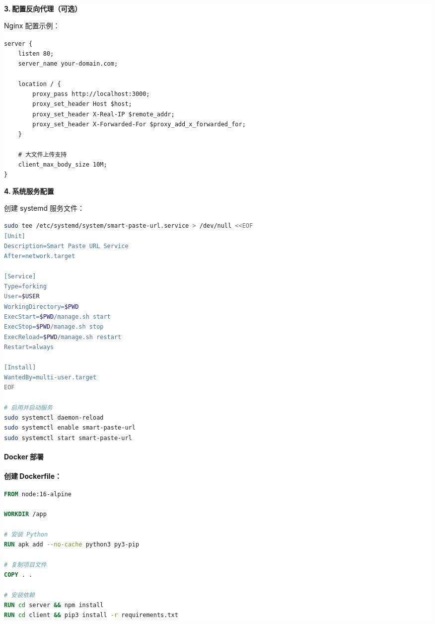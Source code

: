 **3. 配置反向代理（可选）**

Nginx 配置示例：
```nginx
server {
    listen 80;
    server_name your-domain.com;

    location / {
        proxy_pass http://localhost:3000;
        proxy_set_header Host $host;
        proxy_set_header X-Real-IP $remote_addr;
        proxy_set_header X-Forwarded-For $proxy_add_x_forwarded_for;
    }

    # 大文件上传支持
    client_max_body_size 10M;
}
```

**4. 系统服务配置**

创建 systemd 服务文件：
```bash
sudo tee /etc/systemd/system/smart-paste-url.service > /dev/null <<EOF
[Unit]
Description=Smart Paste URL Service
After=network.target

[Service]
Type=forking
User=$USER
WorkingDirectory=$PWD
ExecStart=$PWD/manage.sh start
ExecStop=$PWD/manage.sh stop
ExecReload=$PWD/manage.sh restart
Restart=always

[Install]
WantedBy=multi-user.target
EOF

# 启用并启动服务
sudo systemctl daemon-reload
sudo systemctl enable smart-paste-url
sudo systemctl start smart-paste-url
```

#### Docker 部署

**创建 Dockerfile：**
```dockerfile
FROM node:16-alpine

WORKDIR /app

# 安装 Python
RUN apk add --no-cache python3 py3-pip

# 复制项目文件
COPY . .

# 安装依赖
RUN cd server && npm install
RUN cd client && pip3 install -r requirements.txt

```